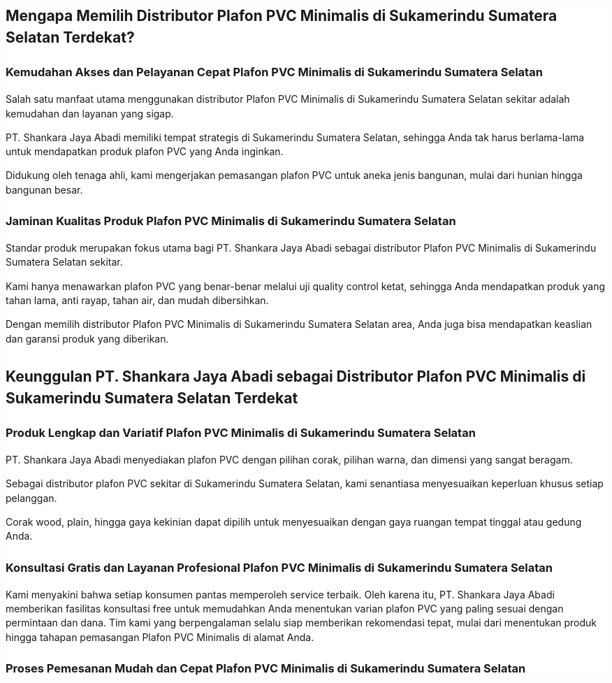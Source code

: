 
## Mengapa Memilih Distributor Plafon PVC Minimalis di Sukamerindu Sumatera Selatan Terdekat?

### Kemudahan Akses dan Pelayanan Cepat Plafon PVC Minimalis di Sukamerindu Sumatera Selatan

Salah satu manfaat utama menggunakan distributor Plafon PVC Minimalis di Sukamerindu Sumatera Selatan sekitar adalah kemudahan dan layanan yang sigap.

PT. Shankara Jaya Abadi memiliki tempat strategis di Sukamerindu Sumatera Selatan, sehingga Anda tak harus berlama-lama untuk mendapatkan produk plafon PVC yang Anda inginkan.

Didukung oleh tenaga ahli, kami mengerjakan pemasangan plafon PVC untuk aneka jenis bangunan, mulai dari hunian hingga bangunan besar.

### Jaminan Kualitas Produk Plafon PVC Minimalis di Sukamerindu Sumatera Selatan

Standar produk merupakan fokus utama bagi PT. Shankara Jaya Abadi sebagai distributor Plafon PVC Minimalis di Sukamerindu Sumatera Selatan sekitar.

Kami hanya menawarkan plafon PVC yang benar-benar melalui uji quality control ketat, sehingga Anda mendapatkan produk yang tahan lama, anti rayap, tahan air, dan mudah dibersihkan.

Dengan memilih distributor Plafon PVC Minimalis di Sukamerindu Sumatera Selatan area, Anda juga bisa mendapatkan keaslian dan garansi produk yang diberikan.

## Keunggulan PT. Shankara Jaya Abadi sebagai Distributor Plafon PVC Minimalis di Sukamerindu Sumatera Selatan Terdekat

### Produk Lengkap dan Variatif Plafon PVC Minimalis di Sukamerindu Sumatera Selatan

PT. Shankara Jaya Abadi menyediakan plafon PVC dengan pilihan corak, pilihan warna, dan dimensi yang sangat beragam.

Sebagai distributor plafon PVC sekitar di Sukamerindu Sumatera Selatan, kami senantiasa menyesuaikan keperluan khusus setiap pelanggan.

Corak wood, plain, hingga gaya kekinian dapat dipilih untuk menyesuaikan dengan gaya ruangan tempat tinggal atau gedung Anda.

### Konsultasi Gratis dan Layanan Profesional Plafon PVC Minimalis di Sukamerindu Sumatera Selatan

Kami menyakini bahwa setiap konsumen pantas memperoleh service terbaik. Oleh karena itu, PT. Shankara Jaya Abadi memberikan fasilitas konsultasi free untuk memudahkan Anda menentukan varian plafon PVC yang paling sesuai dengan permintaan dan dana. Tim kami yang berpengalaman selalu siap memberikan rekomendasi tepat, mulai dari menentukan produk hingga tahapan pemasangan Plafon PVC Minimalis di alamat Anda.

### Proses Pemesanan Mudah dan Cepat Plafon PVC Minimalis di Sukamerindu Sumatera Selatan
